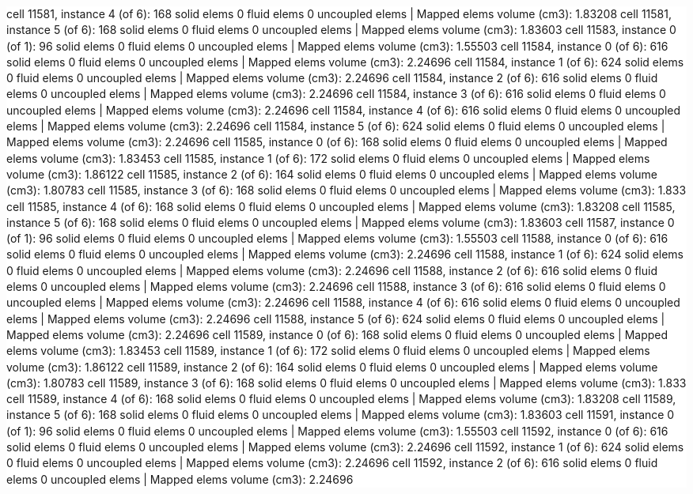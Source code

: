 cell 11581, instance    4 (of    6):    168 solid elems  0 fluid elems  0 uncoupled elems  |  Mapped elems volume (cm3):  1.83208
cell 11581, instance    5 (of    6):    168 solid elems  0 fluid elems  0 uncoupled elems  |  Mapped elems volume (cm3):  1.83603
cell 11583, instance    0 (of    1):     96 solid elems  0 fluid elems  0 uncoupled elems  |  Mapped elems volume (cm3):  1.55503
cell 11584, instance    0 (of    6):    616 solid elems  0 fluid elems  0 uncoupled elems  |  Mapped elems volume (cm3):  2.24696
cell 11584, instance    1 (of    6):    624 solid elems  0 fluid elems  0 uncoupled elems  |  Mapped elems volume (cm3):  2.24696
cell 11584, instance    2 (of    6):    616 solid elems  0 fluid elems  0 uncoupled elems  |  Mapped elems volume (cm3):  2.24696
cell 11584, instance    3 (of    6):    616 solid elems  0 fluid elems  0 uncoupled elems  |  Mapped elems volume (cm3):  2.24696
cell 11584, instance    4 (of    6):    616 solid elems  0 fluid elems  0 uncoupled elems  |  Mapped elems volume (cm3):  2.24696
cell 11584, instance    5 (of    6):    624 solid elems  0 fluid elems  0 uncoupled elems  |  Mapped elems volume (cm3):  2.24696
cell 11585, instance    0 (of    6):    168 solid elems  0 fluid elems  0 uncoupled elems  |  Mapped elems volume (cm3):  1.83453
cell 11585, instance    1 (of    6):    172 solid elems  0 fluid elems  0 uncoupled elems  |  Mapped elems volume (cm3):  1.86122
cell 11585, instance    2 (of    6):    164 solid elems  0 fluid elems  0 uncoupled elems  |  Mapped elems volume (cm3):  1.80783
cell 11585, instance    3 (of    6):    168 solid elems  0 fluid elems  0 uncoupled elems  |  Mapped elems volume (cm3):    1.833
cell 11585, instance    4 (of    6):    168 solid elems  0 fluid elems  0 uncoupled elems  |  Mapped elems volume (cm3):  1.83208
cell 11585, instance    5 (of    6):    168 solid elems  0 fluid elems  0 uncoupled elems  |  Mapped elems volume (cm3):  1.83603
cell 11587, instance    0 (of    1):     96 solid elems  0 fluid elems  0 uncoupled elems  |  Mapped elems volume (cm3):  1.55503
cell 11588, instance    0 (of    6):    616 solid elems  0 fluid elems  0 uncoupled elems  |  Mapped elems volume (cm3):  2.24696
cell 11588, instance    1 (of    6):    624 solid elems  0 fluid elems  0 uncoupled elems  |  Mapped elems volume (cm3):  2.24696
cell 11588, instance    2 (of    6):    616 solid elems  0 fluid elems  0 uncoupled elems  |  Mapped elems volume (cm3):  2.24696
cell 11588, instance    3 (of    6):    616 solid elems  0 fluid elems  0 uncoupled elems  |  Mapped elems volume (cm3):  2.24696
cell 11588, instance    4 (of    6):    616 solid elems  0 fluid elems  0 uncoupled elems  |  Mapped elems volume (cm3):  2.24696
cell 11588, instance    5 (of    6):    624 solid elems  0 fluid elems  0 uncoupled elems  |  Mapped elems volume (cm3):  2.24696
cell 11589, instance    0 (of    6):    168 solid elems  0 fluid elems  0 uncoupled elems  |  Mapped elems volume (cm3):  1.83453
cell 11589, instance    1 (of    6):    172 solid elems  0 fluid elems  0 uncoupled elems  |  Mapped elems volume (cm3):  1.86122
cell 11589, instance    2 (of    6):    164 solid elems  0 fluid elems  0 uncoupled elems  |  Mapped elems volume (cm3):  1.80783
cell 11589, instance    3 (of    6):    168 solid elems  0 fluid elems  0 uncoupled elems  |  Mapped elems volume (cm3):    1.833
cell 11589, instance    4 (of    6):    168 solid elems  0 fluid elems  0 uncoupled elems  |  Mapped elems volume (cm3):  1.83208
cell 11589, instance    5 (of    6):    168 solid elems  0 fluid elems  0 uncoupled elems  |  Mapped elems volume (cm3):  1.83603
cell 11591, instance    0 (of    1):     96 solid elems  0 fluid elems  0 uncoupled elems  |  Mapped elems volume (cm3):  1.55503
cell 11592, instance    0 (of    6):    616 solid elems  0 fluid elems  0 uncoupled elems  |  Mapped elems volume (cm3):  2.24696
cell 11592, instance    1 (of    6):    624 solid elems  0 fluid elems  0 uncoupled elems  |  Mapped elems volume (cm3):  2.24696
cell 11592, instance    2 (of    6):    616 solid elems  0 fluid elems  0 uncoupled elems  |  Mapped elems volume (cm3):  2.24696